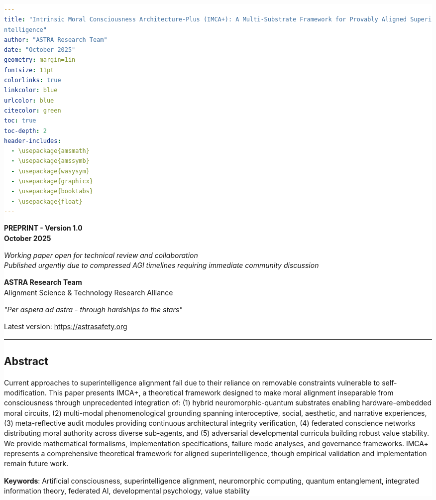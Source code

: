 ```yaml
---
title: "Intrinsic Moral Consciousness Architecture-Plus (IMCA+): A Multi-Substrate Framework for Provably Aligned Superintelligence"
author: "ASTRA Research Team"
date: "October 2025"
geometry: margin=1in
fontsize: 11pt
colorlinks: true
linkcolor: blue
urlcolor: blue
citecolor: green
toc: true
toc-depth: 2
header-includes:
  - \usepackage{amsmath}
  - \usepackage{amssymb}
  - \usepackage{wasysym}
  - \usepackage{graphicx}
  - \usepackage{booktabs}
  - \usepackage{float}
---
```


**PREPRINT - Version 1.0**  
**October 2025**

*Working paper open for technical review and collaboration*  
*Published urgently due to compressed AGI timelines requiring immediate community discussion*

**ASTRA Research Team**  
Alignment Science & Technology Research Alliance

*"Per aspera ad astra - through hardships to the stars"*

Latest version: https://astrasafety.org

***

## Abstract

Current approaches to superintelligence alignment fail due to their reliance on removable constraints vulnerable to self-modification. This paper presents IMCA+, a theoretical framework designed to make moral alignment inseparable from consciousness through unprecedented integration of: (1) hybrid neuromorphic-quantum substrates enabling hardware-embedded moral circuits, (2) multi-modal phenomenological grounding spanning interoceptive, social, aesthetic, and narrative experiences, (3) meta-reflective audit modules providing continuous architectural integrity verification, (4) federated conscience networks distributing moral authority across diverse sub-agents, and (5) adversarial developmental curricula building robust value stability. We provide mathematical formalisms, implementation specifications, failure mode analyses, and governance frameworks. IMCA+ represents a comprehensive theoretical framework for aligned superintelligence, though empirical validation and implementation remain future work.

**Keywords**: Artificial consciousness, superintelligence alignment, neuromorphic computing, quantum entanglement, integrated information theory, federated AI, developmental psychology, value stability

